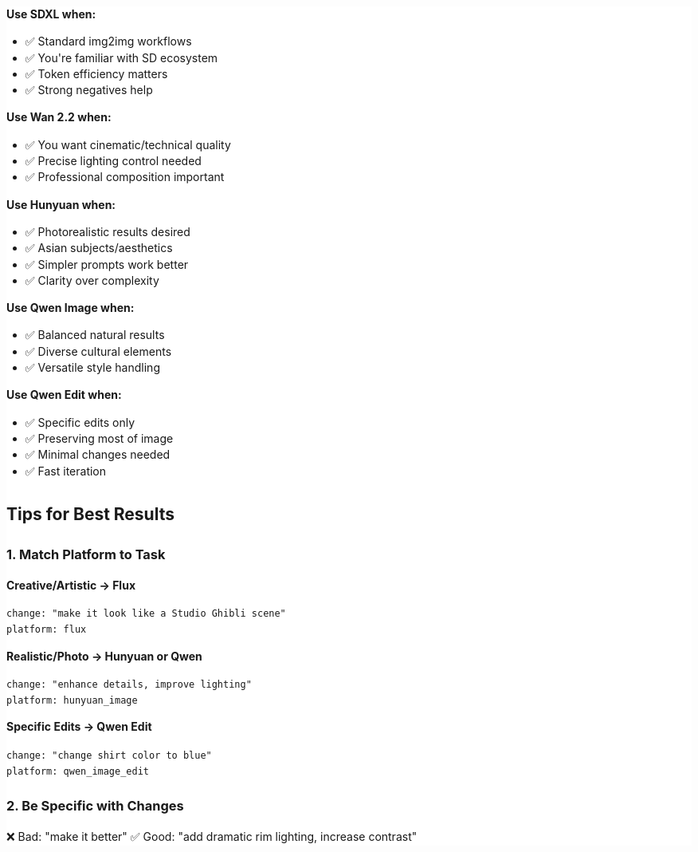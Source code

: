 **Use SDXL when:**
- ✅ Standard img2img workflows
- ✅ You're familiar with SD ecosystem
- ✅ Token efficiency matters
- ✅ Strong negatives help

**Use Wan 2.2 when:**
- ✅ You want cinematic/technical quality
- ✅ Precise lighting control needed
- ✅ Professional composition important

**Use Hunyuan when:**
- ✅ Photorealistic results desired
- ✅ Asian subjects/aesthetics
- ✅ Simpler prompts work better
- ✅ Clarity over complexity

**Use Qwen Image when:**
- ✅ Balanced natural results
- ✅ Diverse cultural elements
- ✅ Versatile style handling

**Use Qwen Edit when:**
- ✅ Specific edits only
- ✅ Preserving most of image
- ✅ Minimal changes needed
- ✅ Fast iteration

## Tips for Best Results

### 1. Match Platform to Task

**Creative/Artistic → Flux**
```
change: "make it look like a Studio Ghibli scene"
platform: flux
```

**Realistic/Photo → Hunyuan or Qwen**
```
change: "enhance details, improve lighting"
platform: hunyuan_image
```

**Specific Edits → Qwen Edit**
```
change: "change shirt color to blue"
platform: qwen_image_edit
```

### 2. Be Specific with Changes

❌ Bad: "make it better"
✅ Good: "add dramatic rim lighting, increase contrast"
